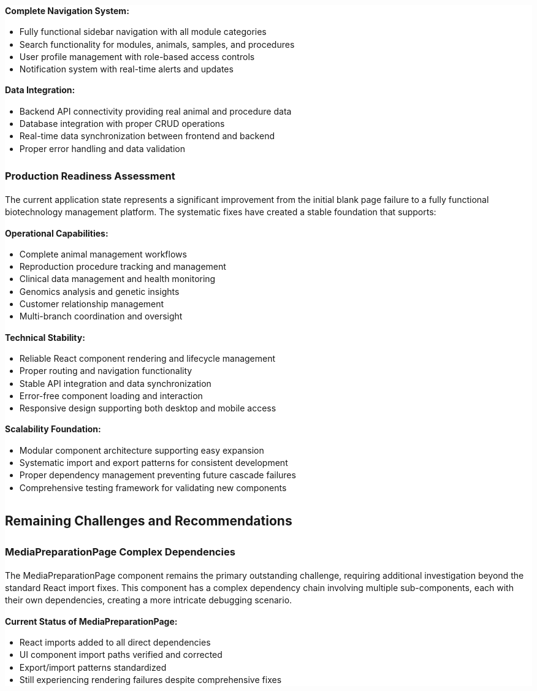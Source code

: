 **Complete Navigation System:**
- Fully functional sidebar navigation with all module categories
- Search functionality for modules, animals, samples, and procedures
- User profile management with role-based access controls
- Notification system with real-time alerts and updates

**Data Integration:**
- Backend API connectivity providing real animal and procedure data
- Database integration with proper CRUD operations
- Real-time data synchronization between frontend and backend
- Proper error handling and data validation

### Production Readiness Assessment

The current application state represents a significant improvement from the initial blank page failure to a fully functional biotechnology management platform. The systematic fixes have created a stable foundation that supports:

**Operational Capabilities:**
- Complete animal management workflows
- Reproduction procedure tracking and management
- Clinical data management and health monitoring
- Genomics analysis and genetic insights
- Customer relationship management
- Multi-branch coordination and oversight

**Technical Stability:**
- Reliable React component rendering and lifecycle management
- Proper routing and navigation functionality
- Stable API integration and data synchronization
- Error-free component loading and interaction
- Responsive design supporting both desktop and mobile access

**Scalability Foundation:**
- Modular component architecture supporting easy expansion
- Systematic import and export patterns for consistent development
- Proper dependency management preventing future cascade failures
- Comprehensive testing framework for validating new components


## Remaining Challenges and Recommendations

### MediaPreparationPage Complex Dependencies

The MediaPreparationPage component remains the primary outstanding challenge, requiring additional investigation beyond the standard React import fixes. This component has a complex dependency chain involving multiple sub-components, each with their own dependencies, creating a more intricate debugging scenario.

**Current Status of MediaPreparationPage:**
- React imports added to all direct dependencies
- UI component import paths verified and corrected
- Export/import patterns standardized
- Still experiencing rendering failures despite comprehensive fixes
